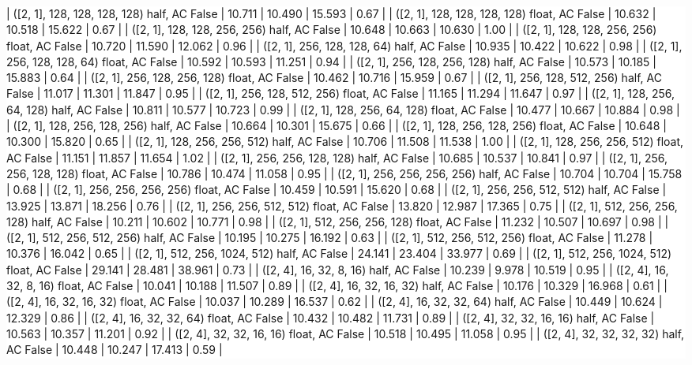 | ([2, 1], 128, 128, 128, 128) half, AC False | 10.711 | 10.490 | 15.593 | 0.67 | 
| ([2, 1], 128, 128, 128, 128) float, AC False | 10.632 | 10.518 | 15.622 | 0.67 | 
| ([2, 1], 128, 128, 256, 256) half, AC False | 10.648 | 10.663 | 10.630 | 1.00 | 
| ([2, 1], 128, 128, 256, 256) float, AC False | 10.720 | 11.590 | 12.062 | 0.96 | 
| ([2, 1], 256, 128, 128, 64) half, AC False | 10.935 | 10.422 | 10.622 | 0.98 | 
| ([2, 1], 256, 128, 128, 64) float, AC False | 10.592 | 10.593 | 11.251 | 0.94 | 
| ([2, 1], 256, 128, 256, 128) half, AC False | 10.573 | 10.185 | 15.883 | 0.64 | 
| ([2, 1], 256, 128, 256, 128) float, AC False | 10.462 | 10.716 | 15.959 | 0.67 | 
| ([2, 1], 256, 128, 512, 256) half, AC False | 11.017 | 11.301 | 11.847 | 0.95 | 
| ([2, 1], 256, 128, 512, 256) float, AC False | 11.165 | 11.294 | 11.647 | 0.97 | 
| ([2, 1], 128, 256, 64, 128) half, AC False | 10.811 | 10.577 | 10.723 | 0.99 | 
| ([2, 1], 128, 256, 64, 128) float, AC False | 10.477 | 10.667 | 10.884 | 0.98 | 
| ([2, 1], 128, 256, 128, 256) half, AC False | 10.664 | 10.301 | 15.675 | 0.66 | 
| ([2, 1], 128, 256, 128, 256) float, AC False | 10.648 | 10.300 | 15.820 | 0.65 | 
| ([2, 1], 128, 256, 256, 512) half, AC False | 10.706 | 11.508 | 11.538 | 1.00 | 
| ([2, 1], 128, 256, 256, 512) float, AC False | 11.151 | 11.857 | 11.654 | 1.02 | 
| ([2, 1], 256, 256, 128, 128) half, AC False | 10.685 | 10.537 | 10.841 | 0.97 | 
| ([2, 1], 256, 256, 128, 128) float, AC False | 10.786 | 10.474 | 11.058 | 0.95 | 
| ([2, 1], 256, 256, 256, 256) half, AC False | 10.704 | 10.704 | 15.758 | 0.68 | 
| ([2, 1], 256, 256, 256, 256) float, AC False | 10.459 | 10.591 | 15.620 | 0.68 | 
| ([2, 1], 256, 256, 512, 512) half, AC False | 13.925 | 13.871 | 18.256 | 0.76 | 
| ([2, 1], 256, 256, 512, 512) float, AC False | 13.820 | 12.987 | 17.365 | 0.75 | 
| ([2, 1], 512, 256, 256, 128) half, AC False | 10.211 | 10.602 | 10.771 | 0.98 | 
| ([2, 1], 512, 256, 256, 128) float, AC False | 11.232 | 10.507 | 10.697 | 0.98 | 
| ([2, 1], 512, 256, 512, 256) half, AC False | 10.195 | 10.275 | 16.192 | 0.63 | 
| ([2, 1], 512, 256, 512, 256) float, AC False | 11.278 | 10.376 | 16.042 | 0.65 | 
| ([2, 1], 512, 256, 1024, 512) half, AC False | 24.141 | 23.404 | 33.977 | 0.69 | 
| ([2, 1], 512, 256, 1024, 512) float, AC False | 29.141 | 28.481 | 38.961 | 0.73 | 
| ([2, 4], 16, 32, 8, 16) half, AC False | 10.239 | 9.978 | 10.519 | 0.95 | 
| ([2, 4], 16, 32, 8, 16) float, AC False | 10.041 | 10.188 | 11.507 | 0.89 | 
| ([2, 4], 16, 32, 16, 32) half, AC False | 10.176 | 10.329 | 16.968 | 0.61 | 
| ([2, 4], 16, 32, 16, 32) float, AC False | 10.037 | 10.289 | 16.537 | 0.62 | 
| ([2, 4], 16, 32, 32, 64) half, AC False | 10.449 | 10.624 | 12.329 | 0.86 | 
| ([2, 4], 16, 32, 32, 64) float, AC False | 10.432 | 10.482 | 11.731 | 0.89 | 
| ([2, 4], 32, 32, 16, 16) half, AC False | 10.563 | 10.357 | 11.201 | 0.92 | 
| ([2, 4], 32, 32, 16, 16) float, AC False | 10.518 | 10.495 | 11.058 | 0.95 | 
| ([2, 4], 32, 32, 32, 32) half, AC False | 10.448 | 10.247 | 17.413 | 0.59 | 